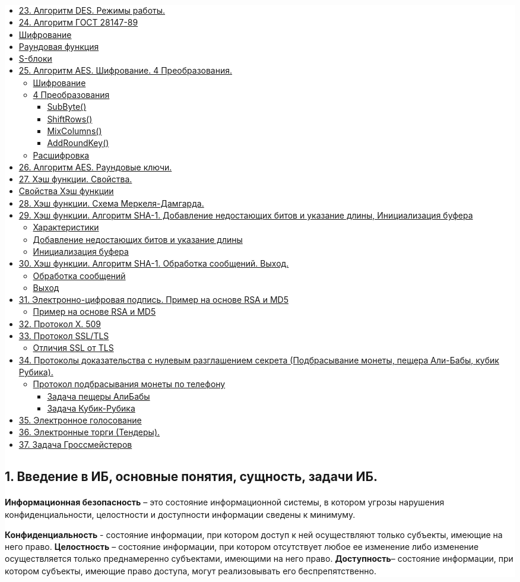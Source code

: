 - [23. Алгоритм DES. Режимы работы.](#23-алгоритм-des-режимы-работы)
- [24. Алгоритм ГОСТ 28147-89](#24-алгоритм-гост-28147-89)
- [Шифрование](#шифрование-1)
- [Раундовая функция](#раундовая-функция)
- [S-блоки](#s-блоки)
- [25. Алгоритм AES. Шифрование. 4 Преобразования.](#25-алгоритм-aes-шифрование-4-преобразования)
  - [Шифрование](#шифрование-2)
  - [4 Преобразования](#4-преобразования)
    - [SubByte()](#subbyte)
    - [ShiftRows()](#shiftrows)
    - [MixColumns()](#mixcolumns)
    - [AddRoundKey()](#addroundkey)
  - [Расшифровка](#расшифровка)
- [26. Алгоритм AES. Раундовые ключи.](#26-алгоритм-aes-раундовые-ключи)
- [27. Хэш функции. Свойства.](#27-хэш-функции-свойства)
- [Свойства Хэш функции](#свойства-хэш-функции)
- [28. Хэш функции. Схема Меркеля-Дамгарда.](#28-хэш-функции-схема-меркеля-дамгарда)
- [29. Хэш функции. Алгоритм SHA-1. Добавление недостающих битов и указание длины, Инициализация буфера](#29-хэш-функции-алгоритм-sha-1-добавление-недостающих-битов-и-указание-длины-инициализация-буфера)
  - [Характеристики](#характеристики)
  - [Добавление недостающих битов и указание длины](#добавление-недостающих-битов-и-указание-длины)
  - [Инициализация буфера](#инициализация-буфера)
- [30. Хэш функции. Алгоритм SHA-1. Обработка сообщений. Выход.](#30-хэш-функции-алгоритм-sha-1-обработка-сообщений-выход)
  - [Обработка сообщений](#обработка-сообщений)
  - [Выход](#выход)
- [31. Электронно-цифровая подпись. Пример на основе  RSA и MD5](#31-электронно-цифровая-подпись-пример-на-основе--rsa-и-md5)
  - [Пример на основе RSA и MD5](#пример-на-основе-rsa-и-md5)
- [32. Протокол X. 509](#32-протокол-x-509)
- [33. Протокол SSL/TLS](#33-протокол-ssltls)
  - [Отличия SSL от TLS](#отличия-ssl-от-tls)
- [34. Протоколы доказательства с нулевым разглашением секрета (Подбрасывание монеты, пещера Али-Бабы, кубик Рубика).](#34-протоколы-доказательства-с-нулевым-разглашением-секрета-подбрасывание-монеты-пещера-али-бабы-кубик-рубика)
  - [Протокол подбрасывания монеты по телефону](#протокол-подбрасывания-монеты-по-телефону)
    - [Задача пещеры АлиБабы](#задача-пещеры-алибабы)
    - [Задача Кубик-Рубика](#задача-кубик-рубика)
- [35. Электронное голосование](#35-электронное-голосование)
- [36. Электронные торги (Тендеры).](#36-электронные-торги-тендеры)
- [37. Задача Гроссмейстеров](#37-задача-гроссмейстеров)


## 1. Введение в ИБ, основные понятия, сущность, задачи ИБ.

**Информационная безопасность** – это состояние информационной системы, в котором угрозы нарушения конфиденциальности, целостности и доступности информации сведены к минимуму.

**Конфиденциальность** - состояние информации, при котором доступ к ней осуществляют только субъекты, имеющие на него право.
**Целостность** – состояние информации, при котором отсутствует любое ее изменение либо изменение осуществляется только преднамеренно субъектами, имеющими на него право.
**Доступность**– состояние информации, при котором субъекты, имеющие право доступа, могут реализовывать его беспрепятственно.
